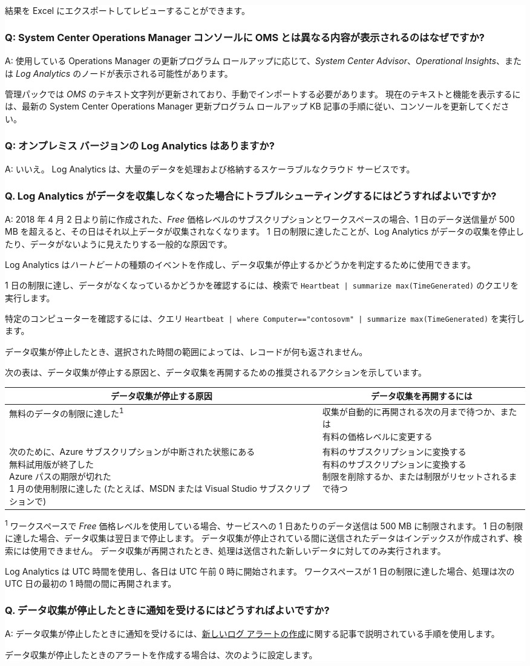 結果を Excel にエクスポートしてレビューすることができます。

### <a name="q-why-do-i-see-something-different-than-oms-in-the-system-center-operations-manager-console"></a>Q: System Center Operations Manager コンソールに OMS とは異なる内容が表示されるのはなぜですか?

A: 使用している Operations Manager の更新プログラム ロールアップに応じて、*System Center Advisor*、*Operational Insights*、または *Log Analytics* のノードが表示される可能性があります。

管理パックでは *OMS* のテキスト文字列が更新されており、手動でインポートする必要があります。 現在のテキストと機能を表示するには、最新の System Center Operations Manager 更新プログラム ロールアップ KB 記事の手順に従い、コンソールを更新してください。

### <a name="q-is-there-an-on-premises-version-of-log-analytics"></a>Q: オンプレミス バージョンの Log Analytics はありますか?

A: いいえ。 Log Analytics は、大量のデータを処理および格納するスケーラブルなクラウド サービスです。 

### <a name="q-how-do-i-troubleshoot-if-log-analytics-is-no-longer-collecting-data"></a>Q. Log Analytics がデータを収集しなくなった場合にトラブルシューティングするにはどうすればよいですか?

A: 2018 年 4 月 2 日より前に作成された、*Free* 価格レベルのサブスクリプションとワークスペースの場合、1 日のデータ送信量が 500 MB を超えると、その日はそれ以上データが収集されなくなります。 1 日の制限に達したことが、Log Analytics がデータの収集を停止したり、データがないように見えたりする一般的な原因です。  

Log Analytics は*ハートビート*の種類のイベントを作成し、データ収集が停止するかどうかを判定するために使用できます。 

1 日の制限に達し、データがなくなっているかどうかを確認するには、検索で `Heartbeat | summarize max(TimeGenerated)` のクエリを実行します。

特定のコンピューターを確認するには、クエリ `Heartbeat | where Computer=="contosovm" | summarize max(TimeGenerated)` を実行します。

データ収集が停止したとき、選択された時間の範囲によっては、レコードが何も返されません。   

次の表は、データ収集が停止する原因と、データ収集を再開するための推奨されるアクションを示しています。

| データ収集が停止する原因                       | データ収集を再開するには |
| -------------------------------------------------- | ----------------  |
| 無料のデータの制限に達した<sup>1</sup>       | 収集が自動的に再開される次の月まで待つか、または<br> 有料の価格レベルに変更する |
| 次のために、Azure サブスクリプションが中断された状態にある <br> 無料試用版が終了した <br> Azure パスの期限が切れた <br> 1 月の使用制限に達した (たとえば、MSDN または Visual Studio サブスクリプションで)                          | 有料のサブスクリプションに変換する <br> 有料のサブスクリプションに変換する <br> 制限を削除するか、または制限がリセットされるまで待つ |

<sup>1</sup> ワークスペースで *Free* 価格レベルを使用している場合、サービスへの 1 日あたりのデータ送信は 500 MB に制限されます。 1 日の制限に達した場合、データ収集は翌日まで停止します。 データ収集が停止されている間に送信されたデータはインデックスが作成されず、検索には使用できません。 データ収集が再開されたとき、処理は送信された新しいデータに対してのみ実行されます。 

Log Analytics は UTC 時間を使用し、各日は UTC 午前 0 時に開始されます。 ワークスペースが 1 日の制限に達した場合、処理は次の UTC 日の最初の 1 時間の間に再開されます。

### <a name="q-how-can-i-be-notified-when-data-collection-stops"></a>Q. データ収集が停止したときに通知を受けるにはどうすればよいですか?

A: データ収集が停止したときに通知を受けるには、[新しいログ アラートの作成](../monitoring-and-diagnostics/monitor-alerts-unified-usage.md)に関する記事で説明されている手順を使用します。

データ収集が停止したときのアラートを作成する場合は、次のように設定します。
